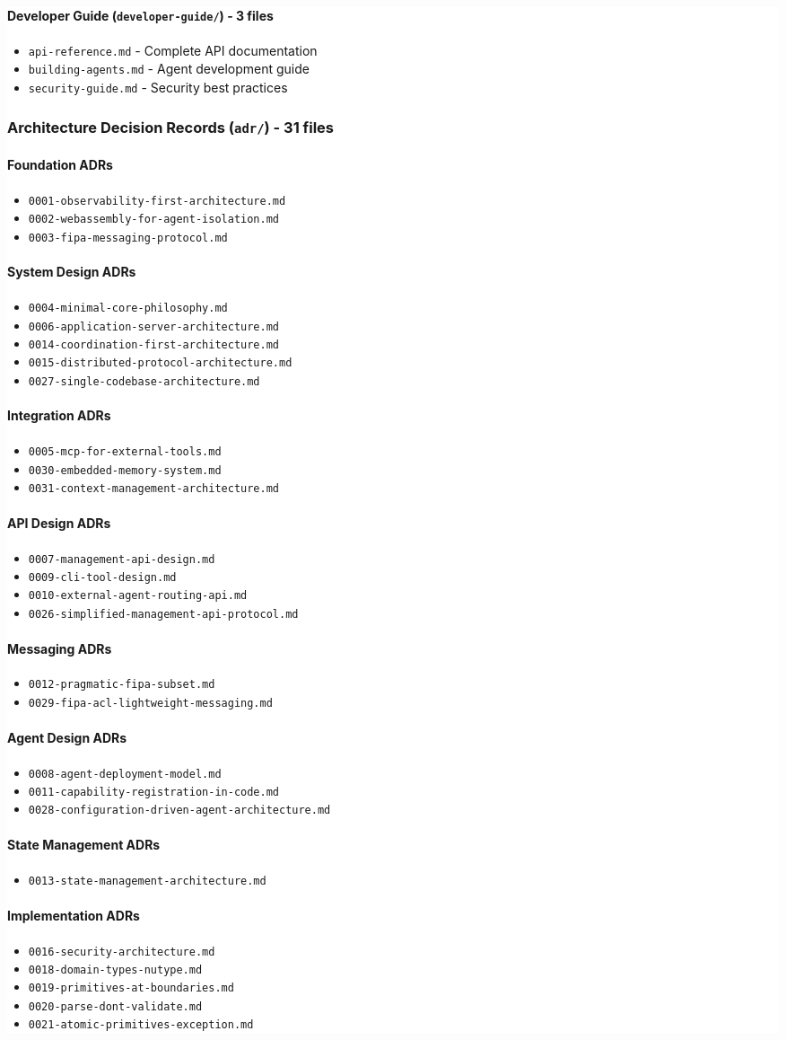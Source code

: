 #### Developer Guide (`developer-guide/`) - 3 files

- `api-reference.md` - Complete API documentation
- `building-agents.md` - Agent development guide
- `security-guide.md` - Security best practices

### Architecture Decision Records (`adr/`) - 31 files

#### Foundation ADRs

- `0001-observability-first-architecture.md`
- `0002-webassembly-for-agent-isolation.md`
- `0003-fipa-messaging-protocol.md`

#### System Design ADRs

- `0004-minimal-core-philosophy.md`
- `0006-application-server-architecture.md`
- `0014-coordination-first-architecture.md`
- `0015-distributed-protocol-architecture.md`
- `0027-single-codebase-architecture.md`

#### Integration ADRs

- `0005-mcp-for-external-tools.md`
- `0030-embedded-memory-system.md`
- `0031-context-management-architecture.md`

#### API Design ADRs

- `0007-management-api-design.md`
- `0009-cli-tool-design.md`
- `0010-external-agent-routing-api.md`
- `0026-simplified-management-api-protocol.md`

#### Messaging ADRs

- `0012-pragmatic-fipa-subset.md`
- `0029-fipa-acl-lightweight-messaging.md`

#### Agent Design ADRs

- `0008-agent-deployment-model.md`
- `0011-capability-registration-in-code.md`
- `0028-configuration-driven-agent-architecture.md`

#### State Management ADRs

- `0013-state-management-architecture.md`

#### Implementation ADRs

- `0016-security-architecture.md`
- `0018-domain-types-nutype.md`
- `0019-primitives-at-boundaries.md`
- `0020-parse-dont-validate.md`
- `0021-atomic-primitives-exception.md`
